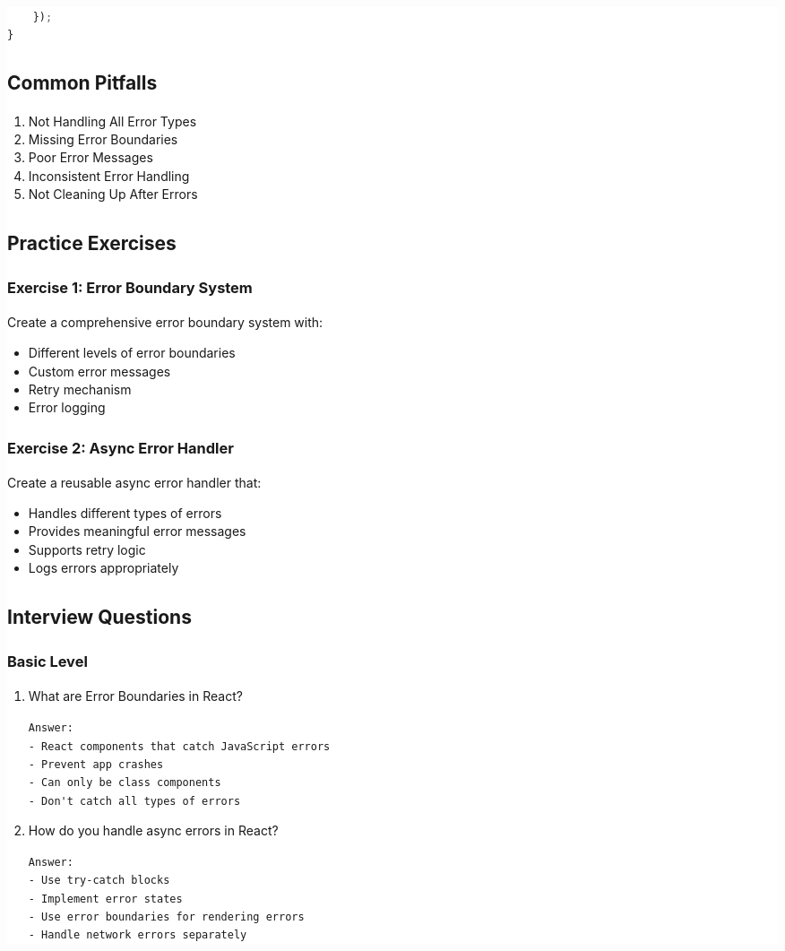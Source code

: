 ```jsx
	});
}
```

## Common Pitfalls

1. Not Handling All Error Types
2. Missing Error Boundaries
3. Poor Error Messages
4. Inconsistent Error Handling
5. Not Cleaning Up After Errors

## Practice Exercises

### Exercise 1: Error Boundary System

Create a comprehensive error boundary system with:

- Different levels of error boundaries
- Custom error messages
- Retry mechanism
- Error logging

### Exercise 2: Async Error Handler

Create a reusable async error handler that:

- Handles different types of errors
- Provides meaningful error messages
- Supports retry logic
- Logs errors appropriately

## Interview Questions

### Basic Level

1. What are Error Boundaries in React?

   ```
   Answer:
   - React components that catch JavaScript errors
   - Prevent app crashes
   - Can only be class components
   - Don't catch all types of errors
   ```

2. How do you handle async errors in React?
   ```
   Answer:
   - Use try-catch blocks
   - Implement error states
   - Use error boundaries for rendering errors
   - Handle network errors separately
   ```
